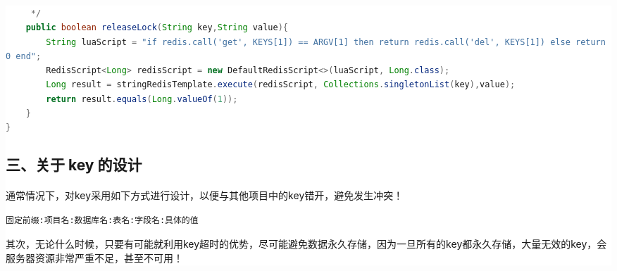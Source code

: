```java
     */
    public boolean releaseLock(String key,String value){
        String luaScript = "if redis.call('get', KEYS[1]) == ARGV[1] then return redis.call('del', KEYS[1]) else return 0 end";
        RedisScript<Long> redisScript = new DefaultRedisScript<>(luaScript, Long.class);
        Long result = stringRedisTemplate.execute(redisScript, Collections.singletonList(key),value);
        return result.equals(Long.valueOf(1));
    }
}
```
<a name="KrNuB"></a>
## 三、关于 key 的设计
通常情况下，对key采用如下方式进行设计，以便与其他项目中的key错开，避免发生冲突！
```
固定前缀:项目名:数据库名:表名:字段名:具体的值
```
其次，无论什么时候，只要有可能就利用key超时的优势，尽可能避免数据永久存储，因为一旦所有的key都永久存储，大量无效的key，会服务器资源非常严重不足，甚至不可用！
